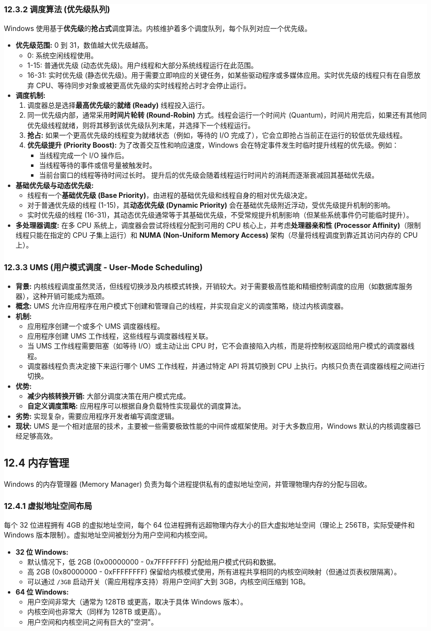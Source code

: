 ### 12.3.2 调度算法 (优先级队列)

Windows 使用基于**优先级**的**抢占式**调度算法。内核维护着多个调度队列，每个队列对应一个优先级。

-   **优先级范围:** 0 到 31，数值越大优先级越高。
    -   0: 系统空闲线程使用。
    -   1-15: 普通优先级 (动态优先级)。用户线程和大部分系统线程运行在此范围。
    -   16-31: 实时优先级 (静态优先级)。用于需要立即响应的关键任务，如某些驱动程序或多媒体应用。实时优先级的线程只有在自愿放弃 CPU、等待同步对象或被更高优先级的实时线程抢占时才会停止运行。
-   **调度机制:**
    1.  调度器总是选择**最高优先级**的**就绪 (Ready)** 线程投入运行。
    2.  同一优先级内部，通常采用**时间片轮转 (Round-Robin)** 方式。线程会运行一个时间片 (Quantum)，时间片用完后，如果还有其他同优先级线程就绪，则将其移到该优先级队列末尾，并选择下一个线程运行。
    3.  **抢占:** 如果一个更高优先级的线程变为就绪状态（例如，等待的 I/O 完成了），它会立即抢占当前正在运行的较低优先级线程。
    4.  **优先级提升 (Priority Boost):** 为了改善交互性和响应速度，Windows 会在特定事件发生时临时提升线程的优先级。例如：
        -   当线程完成一个 I/O 操作后。
        -   当线程等待的事件或信号量被触发时。
        -   当前台窗口的线程等待时间过长时。
        提升后的优先级会随着线程运行时间片的消耗而逐渐衰减回其基础优先级。
-   **基础优先级与动态优先级:**
    -   线程有一个**基础优先级 (Base Priority)**，由进程的基础优先级和线程自身的相对优先级决定。
    -   对于普通优先级的线程 (1-15)，其**动态优先级 (Dynamic Priority)** 会在基础优先级附近浮动，受优先级提升机制的影响。
    -   实时优先级的线程 (16-31)，其动态优先级通常等于其基础优先级，不受常规提升机制影响（但某些系统事件仍可能临时提升）。
-   **多处理器调度:** 在多 CPU 系统上，调度器会尝试将线程分配到可用的 CPU 核心上，并考虑**处理器亲和性 (Processor Affinity)**（限制线程只能在指定的 CPU 子集上运行）和 **NUMA (Non-Uniform Memory Access)** 架构（尽量将线程调度到靠近其访问内存的 CPU 上）。

### 12.3.3 UMS (用户模式调度 - User-Mode Scheduling)

-   **背景:** 内核线程调度虽然灵活，但线程切换涉及内核模式转换，开销较大。对于需要极高性能和精细控制调度的应用（如数据库服务器），这种开销可能成为瓶颈。
-   **概念:** UMS 允许应用程序在用户模式下创建和管理自己的线程，并实现自定义的调度策略，绕过内核调度器。
-   **机制:**
    -   应用程序创建一个或多个 UMS 调度器线程。
    -   应用程序创建 UMS 工作线程，这些线程与调度器线程关联。
    -   当 UMS 工作线程需要阻塞（如等待 I/O）或主动让出 CPU 时，它不会直接陷入内核，而是将控制权返回给用户模式的调度器线程。
    -   调度器线程负责决定接下来运行哪个 UMS 工作线程，并通过特定 API 将其切换到 CPU 上执行。内核只负责在调度器线程之间进行切换。
-   **优势:**
    -   **减少内核转换开销:** 大部分调度决策在用户模式完成。
    -   **自定义调度策略:** 应用程序可以根据自身负载特性实现最优的调度算法。
-   **劣势:** 实现复杂，需要应用程序开发者编写调度逻辑。
-   **现状:** UMS 是一个相对底层的技术，主要被一些需要极致性能的中间件或框架使用。对于大多数应用，Windows 默认的内核调度器已经足够高效。

## 12.4 内存管理

Windows 的内存管理器 (Memory Manager) 负责为每个进程提供私有的虚拟地址空间，并管理物理内存的分配与回收。

### 12.4.1 虚拟地址空间布局

每个 32 位进程拥有 4GB 的虚拟地址空间，每个 64 位进程拥有远超物理内存大小的巨大虚拟地址空间（理论上 256TB，实际受硬件和 Windows 版本限制）。虚拟地址空间被划分为用户空间和内核空间。

-   **32 位 Windows:**
    -   默认情况下，低 2GB (0x00000000 - 0x7FFFFFFF) 分配给用户模式代码和数据。
    -   高 2GB (0x80000000 - 0xFFFFFFFF) 保留给内核模式使用，所有进程共享相同的内核空间映射（但通过页表权限隔离）。
    -   可以通过 `/3GB` 启动开关（需应用程序支持）将用户空间扩大到 3GB，内核空间压缩到 1GB。
-   **64 位 Windows:**
    -   用户空间非常大（通常为 128TB 或更高，取决于具体 Windows 版本）。
    -   内核空间也非常大（同样为 128TB 或更高）。
    -   用户空间和内核空间之间有巨大的"空洞"。
